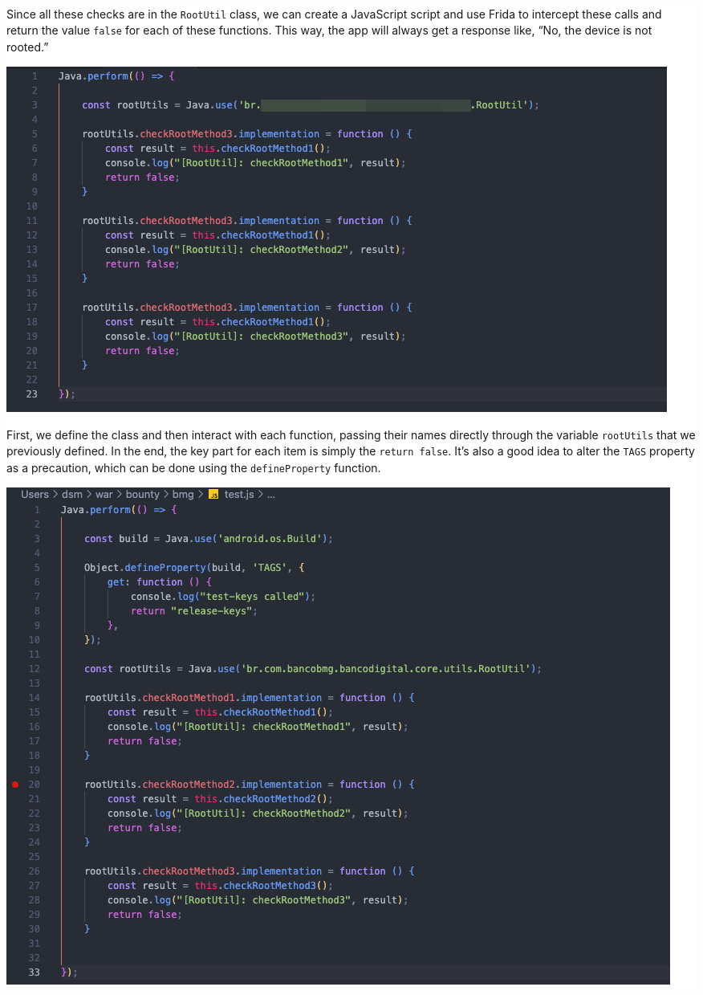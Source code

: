 Since all these checks are in the `RootUtil` class, we can create a JavaScript script and use Frida to intercept these calls and return the value `false` for each of these functions. This way, the app will always get a response like, “No, the device is not rooted.”

![image.png](/assets/img/bypassing-bank-app/image%2012.png)

First, we define the class and then interact with each function, passing their names directly through the variable `rootUtils` that we previously defined. In the end, the key part for each item is simply the `return false`. It’s also a good idea to alter the `TAGS` property as a precaution, which can be done using the `defineProperty` function.

![image.png](/assets/img/bypassing-bank-app/image%2013.png)